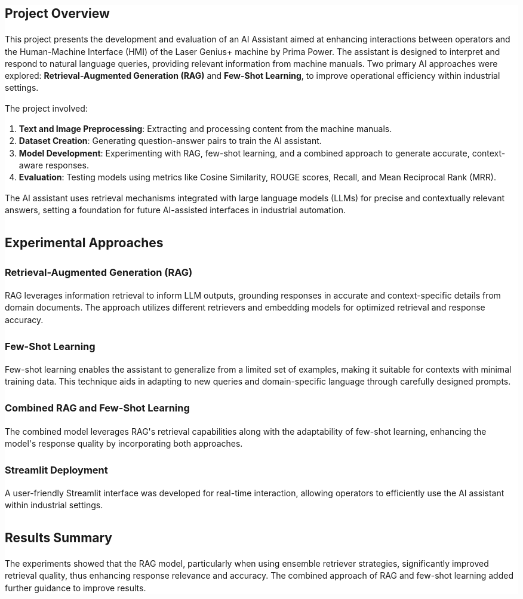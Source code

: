## Project Overview

This project presents the development and evaluation of an AI Assistant aimed at enhancing interactions between operators and the Human-Machine Interface (HMI) of the Laser Genius+ machine by Prima Power. The assistant is designed to interpret and respond to natural language queries, providing relevant information from machine manuals. Two primary AI approaches were explored: **Retrieval-Augmented Generation (RAG)** and **Few-Shot Learning**, to improve operational efficiency within industrial settings.

The project involved:

1. **Text and Image Preprocessing**: Extracting and processing content from the machine manuals.
2. **Dataset Creation**: Generating question-answer pairs to train the AI assistant.
3. **Model Development**: Experimenting with RAG, few-shot learning, and a combined approach to generate accurate, context-aware responses.
4. **Evaluation**: Testing models using metrics like Cosine Similarity, ROUGE scores, Recall, and Mean Reciprocal Rank (MRR).

The AI assistant uses retrieval mechanisms integrated with large language models (LLMs) for precise and contextually relevant answers, setting a foundation for future AI-assisted interfaces in industrial automation.

## Experimental Approaches

### Retrieval-Augmented Generation (RAG)

RAG leverages information retrieval to inform LLM outputs, grounding responses in accurate and context-specific details from domain documents. The approach utilizes different retrievers and embedding models for optimized retrieval and response accuracy.

### Few-Shot Learning

Few-shot learning enables the assistant to generalize from a limited set of examples, making it suitable for contexts with minimal training data. This technique aids in adapting to new queries and domain-specific language through carefully designed prompts.

### Combined RAG and Few-Shot Learning

The combined model leverages RAG's retrieval capabilities along with the adaptability of few-shot learning, enhancing the model's response quality by incorporating both approaches.

### Streamlit Deployment

A user-friendly Streamlit interface was developed for real-time interaction, allowing operators to efficiently use the AI assistant within industrial settings.

## Results Summary

The experiments showed that the RAG model, particularly when using ensemble retriever strategies, significantly improved retrieval quality, thus enhancing response relevance and accuracy. The combined approach of RAG and few-shot learning added further guidance to improve results.
